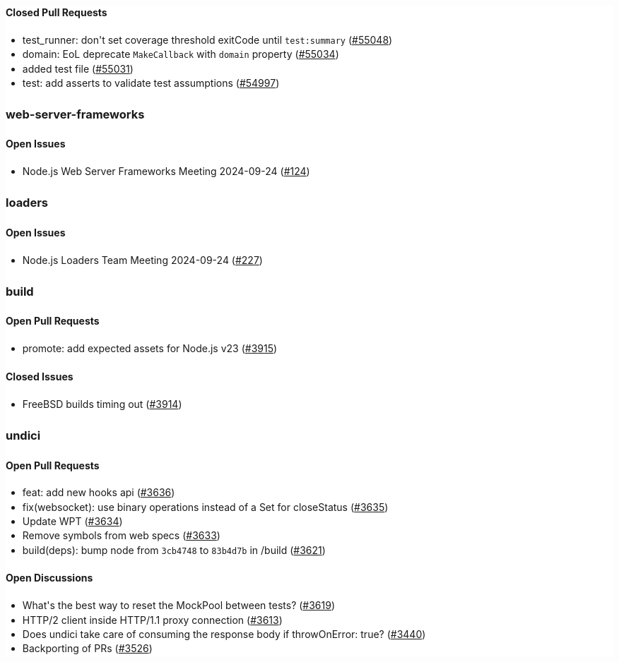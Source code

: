 #### Closed Pull Requests

- test_runner: don't set coverage threshold exitCode until `test:summary` ([#55048](https://github.com/nodejs/node/pull/55048))
- domain: EoL deprecate `MakeCallback` with `domain` property ([#55034](https://github.com/nodejs/node/pull/55034))
- added test file ([#55031](https://github.com/nodejs/node/pull/55031))
- test: add asserts to validate test assumptions ([#54997](https://github.com/nodejs/node/pull/54997))

### web-server-frameworks

#### Open Issues

- Node.js  Web Server Frameworks Meeting 2024-09-24 ([#124](https://github.com/nodejs/web-server-frameworks/issues/124))

### loaders

#### Open Issues

- Node.js  Loaders Team Meeting 2024-09-24 ([#227](https://github.com/nodejs/loaders/issues/227))

### build

#### Open Pull Requests

- promote: add expected assets for Node.js v23 ([#3915](https://github.com/nodejs/build/pull/3915))

#### Closed Issues

- FreeBSD builds timing out ([#3914](https://github.com/nodejs/build/issues/3914))

### undici

#### Open Pull Requests

- feat: add new hooks api ([#3636](https://github.com/nodejs/undici/pull/3636))
- fix(websocket): use binary operations instead of a Set for closeStatus ([#3635](https://github.com/nodejs/undici/pull/3635))
- Update WPT ([#3634](https://github.com/nodejs/undici/pull/3634))
- Remove symbols from web specs ([#3633](https://github.com/nodejs/undici/pull/3633))
- build(deps): bump node from `3cb4748` to `83b4d7b` in /build ([#3621](https://github.com/nodejs/undici/pull/3621))

#### Open Discussions

- What's the best way to reset the MockPool between tests? ([#3619](https://github.com/nodejs/undici/discussions/3619))
- HTTP/2 client inside HTTP/1.1 proxy connection ([#3613](https://github.com/nodejs/undici/discussions/3613))
- Does undici take care of consuming the response body if throwOnError: true? ([#3440](https://github.com/nodejs/undici/discussions/3440))
- Backporting of PRs ([#3526](https://github.com/nodejs/undici/discussions/3526))
